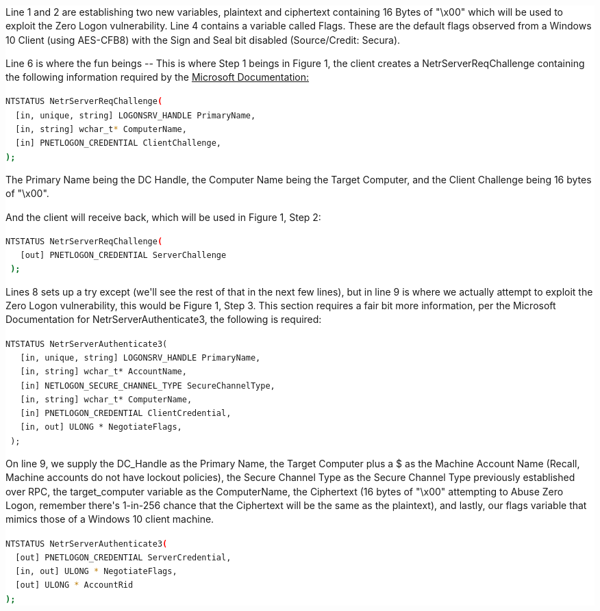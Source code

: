 Line 1 and 2 are establishing two new variables, plaintext and ciphertext containing 16 Bytes of "\x00" which will be used to exploit the Zero Logon vulnerability. Line 4 contains a variable called Flags. These are the default flags observed from a Windows 10 Client (using AES-CFB8) with the Sign and Seal bit disabled (Source/Credit: Secura).

Line 6 is where the fun beings -- This is where Step 1 beings in Figure 1, the client creates a NetrServerReqChallenge containing the following information required by the [Microsoft Documentation:](https://docs.microsoft.com/en-us/openspecs/windows_protocols/ms-nrpc/5ad9db9f-7441-4ce5-8c7b-7b771e243d32)

 ```bash
 NTSTATUS NetrServerReqChallenge(
   [in, unique, string] LOGONSRV_HANDLE PrimaryName,
   [in, string] wchar_t* ComputerName,
   [in] PNETLOGON_CREDENTIAL ClientChallenge,
 );
```

The Primary Name being the DC Handle, the Computer Name being the Target Computer, and the Client Challenge being 16 bytes of "\x00". 



And the client will receive back, which will be used in Figure 1, Step 2:

```bash
NTSTATUS NetrServerReqChallenge(
   [out] PNETLOGON_CREDENTIAL ServerChallenge
 );
```

Lines 8 sets up a try except (we'll see the rest of that in the next few lines), but in line 9 is where we actually attempt to exploit the Zero Logon vulnerability, this would be Figure 1, Step 3. This section requires a fair bit more information, per the Microsoft Documentation for NetrServerAuthenticate3, the following is required: 

```
NTSTATUS NetrServerAuthenticate3(
   [in, unique, string] LOGONSRV_HANDLE PrimaryName,
   [in, string] wchar_t* AccountName,
   [in] NETLOGON_SECURE_CHANNEL_TYPE SecureChannelType,
   [in, string] wchar_t* ComputerName,
   [in] PNETLOGON_CREDENTIAL ClientCredential,
   [in, out] ULONG * NegotiateFlags,
 );
```

On line 9, we supply the DC_Handle as the Primary Name, the Target Computer plus a $ as the Machine Account Name (Recall, Machine accounts do not have lockout policies), the Secure Channel Type as the Secure Channel Type previously established over RPC, the target_computer variable as the ComputerName, the Ciphertext (16 bytes of "\x00" attempting to Abuse Zero Logon, remember there's 1-in-256 chance that the Ciphertext will be the same as the plaintext), and lastly, our flags variable that mimics those of a Windows 10 client machine.

 ```bash
 NTSTATUS NetrServerAuthenticate3(
   [out] PNETLOGON_CREDENTIAL ServerCredential,
   [in, out] ULONG * NegotiateFlags,
   [out] ULONG * AccountRid
 );
 
```
